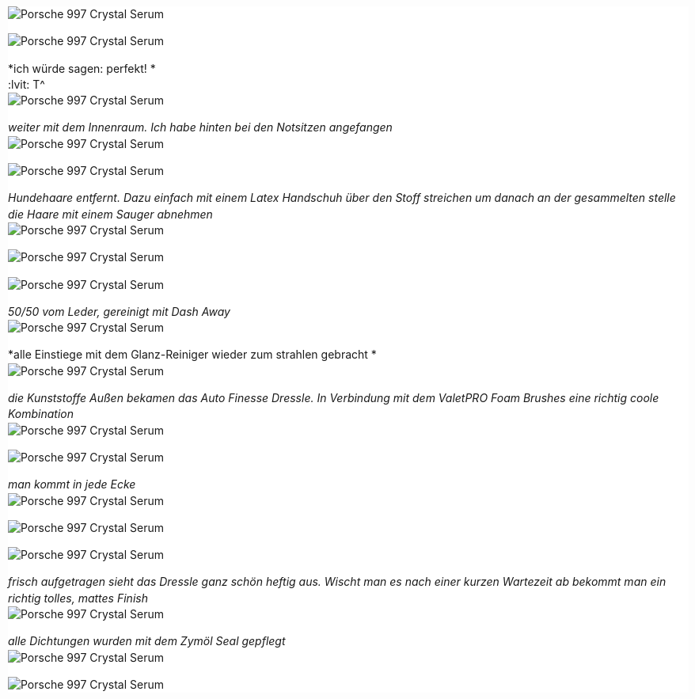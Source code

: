 ![Porsche 997 Crystal Serum](https://glossbossimages.s3.eu-central-1.amazonaws.com/marvin/997carrerasgrau/P1010886.JPG)

![Porsche 997 Crystal Serum](https://glossbossimages.s3.eu-central-1.amazonaws.com/marvin/997carrerasgrau/P1010887.JPG)

*ich würde sagen: perfekt! *  
:lvit: T^  
![Porsche 997 Crystal Serum](https://glossbossimages.s3.eu-central-1.amazonaws.com/marvin/997carrerasgrau/P1010889.JPG)

*weiter mit dem Innenraum. Ich habe hinten bei den Notsitzen angefangen*  
![Porsche 997 Crystal Serum](https://glossbossimages.s3.eu-central-1.amazonaws.com/marvin/997carrerasgrau/P1010890.JPG)

![Porsche 997 Crystal Serum](https://glossbossimages.s3.eu-central-1.amazonaws.com/marvin/997carrerasgrau/P1010891.JPG)

*Hundehaare entfernt. Dazu einfach mit einem Latex Handschuh über den Stoff streichen um danach an der gesammelten stelle die Haare mit einem Sauger abnehmen*  
![Porsche 997 Crystal Serum](https://glossbossimages.s3.eu-central-1.amazonaws.com/marvin/997carrerasgrau/P1010892.JPG)

![Porsche 997 Crystal Serum](https://glossbossimages.s3.eu-central-1.amazonaws.com/marvin/997carrerasgrau/P1010893.JPG)

![Porsche 997 Crystal Serum](https://glossbossimages.s3.eu-central-1.amazonaws.com/marvin/997carrerasgrau/P1010894.JPG)

*50/50 vom Leder, gereinigt mit Dash Away*  
![Porsche 997 Crystal Serum](https://glossbossimages.s3.eu-central-1.amazonaws.com/marvin/997carrerasgrau/P1010895.JPG)

*alle Einstiege mit dem Glanz-Reiniger wieder zum strahlen gebracht *  
![Porsche 997 Crystal Serum](https://glossbossimages.s3.eu-central-1.amazonaws.com/marvin/997carrerasgrau/P1010896.JPG)

*die Kunststoffe Außen bekamen das Auto Finesse Dressle. In Verbindung mit dem ValetPRO Foam Brushes eine richtig coole Kombination*  
![Porsche 997 Crystal Serum](https://glossbossimages.s3.eu-central-1.amazonaws.com/marvin/997carrerasgrau/P1010897.JPG)

![Porsche 997 Crystal Serum](https://glossbossimages.s3.eu-central-1.amazonaws.com/marvin/997carrerasgrau/P1010898.JPG)

*man kommt in jede Ecke*  
![Porsche 997 Crystal Serum](https://glossbossimages.s3.eu-central-1.amazonaws.com/marvin/997carrerasgrau/P1010899.JPG)

![Porsche 997 Crystal Serum](https://glossbossimages.s3.eu-central-1.amazonaws.com/marvin/997carrerasgrau/P1010900.JPG)

![Porsche 997 Crystal Serum](https://glossbossimages.s3.eu-central-1.amazonaws.com/marvin/997carrerasgrau/P1010901.JPG)

*frisch aufgetragen sieht das Dressle ganz schön heftig aus. Wischt man es nach einer kurzen Wartezeit ab bekommt man ein richtig tolles, mattes Finish*  
![Porsche 997 Crystal Serum](https://glossbossimages.s3.eu-central-1.amazonaws.com/marvin/997carrerasgrau/P1010903.JPG)

*alle Dichtungen wurden mit dem Zymöl Seal gepflegt*  
![Porsche 997 Crystal Serum](https://glossbossimages.s3.eu-central-1.amazonaws.com/marvin/997carrerasgrau/P1010904.JPG)

![Porsche 997 Crystal Serum](https://glossbossimages.s3.eu-central-1.amazonaws.com/marvin/997carrerasgrau/P1010905.JPG)
